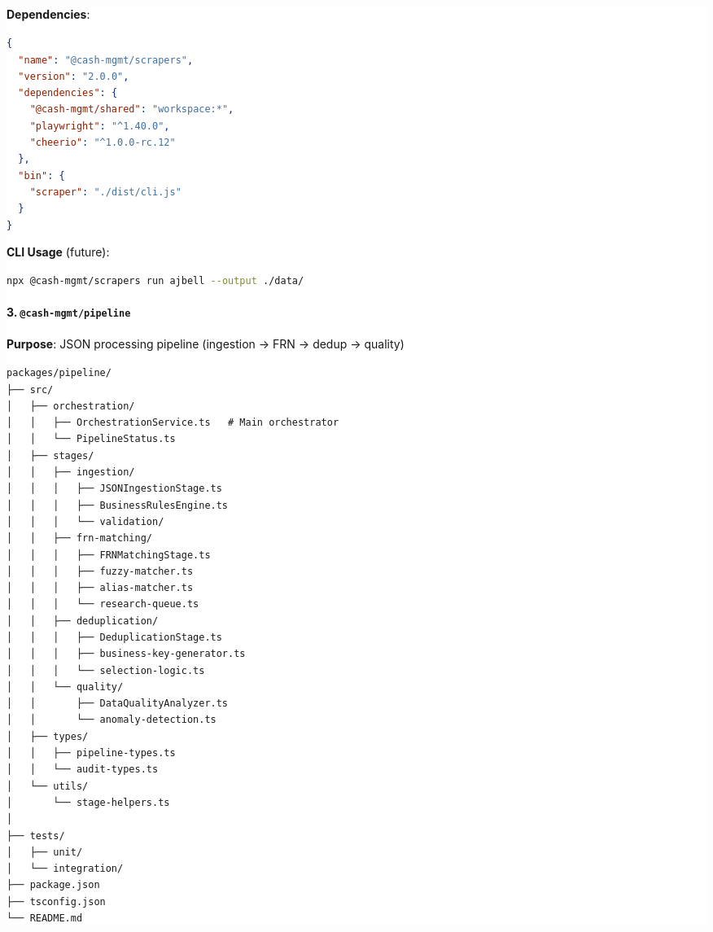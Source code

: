 **Dependencies**:
```json
{
  "name": "@cash-mgmt/scrapers",
  "version": "2.0.0",
  "dependencies": {
    "@cash-mgmt/shared": "workspace:*",
    "playwright": "^1.40.0",
    "cheerio": "^1.0.0-rc.12"
  },
  "bin": {
    "scraper": "./dist/cli.js"
  }
}
```

**CLI Usage** (future):
```bash
npx @cash-mgmt/scrapers run ajbell --output ./data/
```

#### 3. `@cash-mgmt/pipeline`

**Purpose**: JSON processing pipeline (ingestion → FRN → dedup → quality)

```
packages/pipeline/
├── src/
│   ├── orchestration/
│   │   ├── OrchestrationService.ts   # Main orchestrator
│   │   └── PipelineStatus.ts
│   ├── stages/
│   │   ├── ingestion/
│   │   │   ├── JSONIngestionStage.ts
│   │   │   ├── BusinessRulesEngine.ts
│   │   │   └── validation/
│   │   ├── frn-matching/
│   │   │   ├── FRNMatchingStage.ts
│   │   │   ├── fuzzy-matcher.ts
│   │   │   ├── alias-matcher.ts
│   │   │   └── research-queue.ts
│   │   ├── deduplication/
│   │   │   ├── DeduplicationStage.ts
│   │   │   ├── business-key-generator.ts
│   │   │   └── selection-logic.ts
│   │   └── quality/
│   │       ├── DataQualityAnalyzer.ts
│   │       └── anomaly-detection.ts
│   ├── types/
│   │   ├── pipeline-types.ts
│   │   └── audit-types.ts
│   └── utils/
│       └── stage-helpers.ts
│
├── tests/
│   ├── unit/
│   └── integration/
├── package.json
├── tsconfig.json
└── README.md
```
